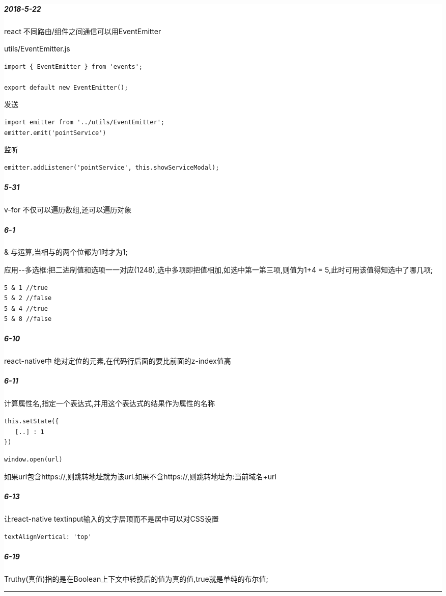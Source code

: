 ##### 2018-5-22
react 不同路由/组件之间通信可以用EventEmitter


utils/EventEmitter.js
```
import { EventEmitter } from 'events';

export default new EventEmitter();
```
发送
```
import emitter from '../utils/EventEmitter';
emitter.emit('pointService')
```
监听
```
emitter.addListener('pointService', this.showServiceModal);
```

##### 5-31
v-for 不仅可以遍历数组,还可以遍历对象

##### 6-1
& 与运算,当相与的两个位都为1时才为1;

应用--多选框:把二进制值和选项一一对应(1248),选中多项即把值相加,如选中第一第三项,则值为1+4 = 5,此时可用该值得知选中了哪几项;
```
5 & 1 //true
5 & 2 //false
5 & 4 //true
5 & 8 //false
```

##### 6-10
react-native中 绝对定位的元素,在代码行后面的要比前面的z-index值高

##### 6-11
计算属性名,指定一个表达式,并用这个表达式的结果作为属性的名称
```
this.setState({
   [..] : 1 
})
```
```
window.open(url)
```
如果url包含https://,则跳转地址就为该url.如果不含https://,则跳转地址为:当前域名+url

##### 6-13
让react-native textinput输入的文字居顶而不是居中可以对CSS设置
```
textAlignVertical: 'top'
```

##### 6-19
Truthy(真值)指的是在Boolean上下文中转换后的值为真的值,true就是单纯的布尔值;

---